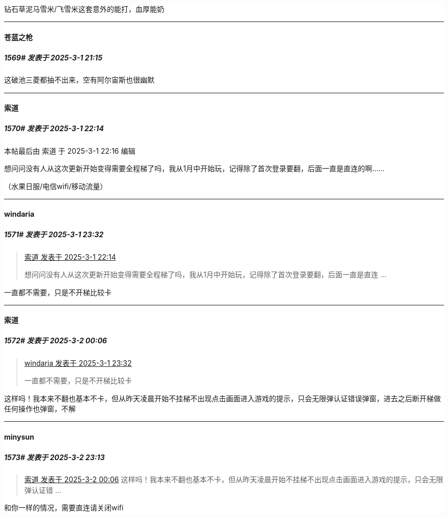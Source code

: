 钻石草泥马雪米/飞雪米这套意外的能打，血厚能奶


*****

####  苍蓝之枪  
##### 1569#       发表于 2025-3-1 21:15

这破池三菱都抽不出来，空有阿尔宙斯也很幽默


*****

####  索道  
##### 1570#       发表于 2025-3-1 22:14

 本帖最后由 索道 于 2025-3-1 22:16 编辑 

想问问没有人从这次更新开始变得需要全程梯了吗，我从1月中开始玩，记得除了首次登录要翻，后面一直是直连的啊……

（水果日服/电信wifi/移动流量）


*****

####  windaria  
##### 1571#       发表于 2025-3-1 23:32

<blockquote><a href="httphttps://bbs.saraba1st.com/2b/forum.php?mod=redirect&amp;goto=findpost&amp;pid=67552820&amp;ptid=2201083" target="_blank">索道 发表于 2025-3-1 22:14</a>

想问问没有人从这次更新开始变得需要全程梯了吗，我从1月中开始玩，记得除了首次登录要翻，后面一直是直连 ...</blockquote>
一直都不需要，只是不开梯比较卡


*****

####  索道  
##### 1572#       发表于 2025-3-2 00:06

<blockquote><a href="httphttps://bbs.saraba1st.com/2b/forum.php?mod=redirect&amp;goto=findpost&amp;pid=67553350&amp;ptid=2201083" target="_blank">windaria 发表于 2025-3-1 23:32</a>

一直都不需要，只是不开梯比较卡</blockquote>
这样吗！我本来不翻也基本不卡，但从昨天凌晨开始不挂梯不出现点击画面进入游戏的提示，只会无限弹认证错误弹窗，进去之后断开梯做任何操作也弹窗，不解


*****

####  minysun  
##### 1573#       发表于 2025-3-2 23:13

<blockquote><a href="httphttps://bbs.saraba1st.com/2b/forum.php?mod=redirect&amp;goto=findpost&amp;pid=67553555&amp;ptid=2201083" target="_blank">索道 发表于 2025-3-2 00:06</a>
这样吗！我本来不翻也基本不卡，但从昨天凌晨开始不挂梯不出现点击画面进入游戏的提示，只会无限弹认证错 ...</blockquote>
和你一样的情况，需要直连请关闭wifi


